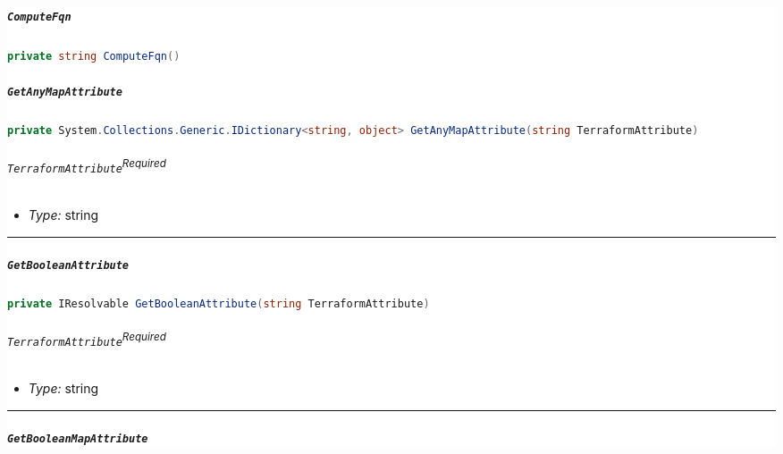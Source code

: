 
##### `ComputeFqn` <a name="ComputeFqn" id="rhizo-co-terraform-provider-oci.announcementsServiceAnnouncementSubscriptionsActionsChangeCompartment.AnnouncementsServiceAnnouncementSubscriptionsActionsChangeCompartmentTimeoutsOutputReference.computeFqn"></a>

```csharp
private string ComputeFqn()
```

##### `GetAnyMapAttribute` <a name="GetAnyMapAttribute" id="rhizo-co-terraform-provider-oci.announcementsServiceAnnouncementSubscriptionsActionsChangeCompartment.AnnouncementsServiceAnnouncementSubscriptionsActionsChangeCompartmentTimeoutsOutputReference.getAnyMapAttribute"></a>

```csharp
private System.Collections.Generic.IDictionary<string, object> GetAnyMapAttribute(string TerraformAttribute)
```

###### `TerraformAttribute`<sup>Required</sup> <a name="TerraformAttribute" id="rhizo-co-terraform-provider-oci.announcementsServiceAnnouncementSubscriptionsActionsChangeCompartment.AnnouncementsServiceAnnouncementSubscriptionsActionsChangeCompartmentTimeoutsOutputReference.getAnyMapAttribute.parameter.terraformAttribute"></a>

- *Type:* string

---

##### `GetBooleanAttribute` <a name="GetBooleanAttribute" id="rhizo-co-terraform-provider-oci.announcementsServiceAnnouncementSubscriptionsActionsChangeCompartment.AnnouncementsServiceAnnouncementSubscriptionsActionsChangeCompartmentTimeoutsOutputReference.getBooleanAttribute"></a>

```csharp
private IResolvable GetBooleanAttribute(string TerraformAttribute)
```

###### `TerraformAttribute`<sup>Required</sup> <a name="TerraformAttribute" id="rhizo-co-terraform-provider-oci.announcementsServiceAnnouncementSubscriptionsActionsChangeCompartment.AnnouncementsServiceAnnouncementSubscriptionsActionsChangeCompartmentTimeoutsOutputReference.getBooleanAttribute.parameter.terraformAttribute"></a>

- *Type:* string

---

##### `GetBooleanMapAttribute` <a name="GetBooleanMapAttribute" id="rhizo-co-terraform-provider-oci.announcementsServiceAnnouncementSubscriptionsActionsChangeCompartment.AnnouncementsServiceAnnouncementSubscriptionsActionsChangeCompartmentTimeoutsOutputReference.getBooleanMapAttribute"></a>
